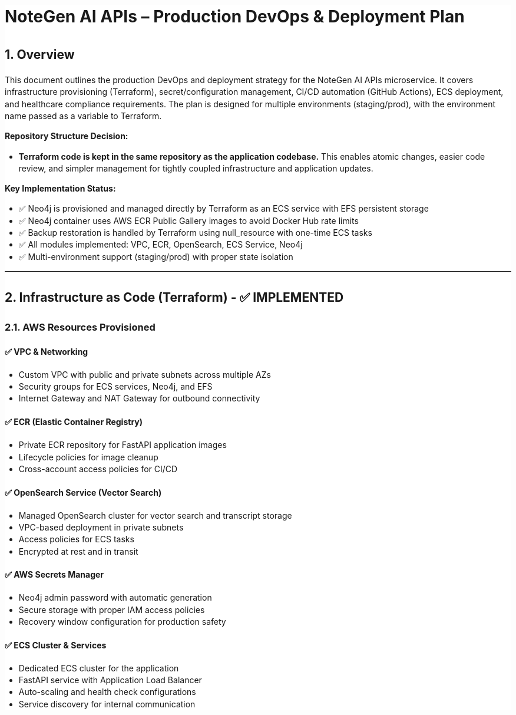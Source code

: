 # NoteGen AI APIs – Production DevOps & Deployment Plan

## 1. Overview
This document outlines the production DevOps and deployment strategy for the NoteGen AI APIs microservice. It covers infrastructure provisioning (Terraform), secret/configuration management, CI/CD automation (GitHub Actions), ECS deployment, and healthcare compliance requirements. The plan is designed for multiple environments (staging/prod), with the environment name passed as a variable to Terraform.

**Repository Structure Decision:**
- **Terraform code is kept in the same repository as the application codebase.** This enables atomic changes, easier code review, and simpler management for tightly coupled infrastructure and application updates.

**Key Implementation Status:**
- ✅ Neo4j is provisioned and managed directly by Terraform as an ECS service with EFS persistent storage
- ✅ Neo4j container uses AWS ECR Public Gallery images to avoid Docker Hub rate limits
- ✅ Backup restoration is handled by Terraform using null_resource with one-time ECS tasks
- ✅ All modules implemented: VPC, ECR, OpenSearch, ECS Service, Neo4j
- ✅ Multi-environment support (staging/prod) with proper state isolation

---

## 2. Infrastructure as Code (Terraform) - ✅ IMPLEMENTED

### 2.1. AWS Resources Provisioned

#### ✅ **VPC & Networking**
- Custom VPC with public and private subnets across multiple AZs
- Security groups for ECS services, Neo4j, and EFS
- Internet Gateway and NAT Gateway for outbound connectivity

#### ✅ **ECR (Elastic Container Registry)**
- Private ECR repository for FastAPI application images
- Lifecycle policies for image cleanup
- Cross-account access policies for CI/CD

#### ✅ **OpenSearch Service (Vector Search)**
- Managed OpenSearch cluster for vector search and transcript storage
- VPC-based deployment in private subnets
- Access policies for ECS tasks
- Encrypted at rest and in transit

#### ✅ **AWS Secrets Manager**
- Neo4j admin password with automatic generation
- Secure storage with proper IAM access policies
- Recovery window configuration for production safety

#### ✅ **ECS Cluster & Services**
- Dedicated ECS cluster for the application
- FastAPI service with Application Load Balancer
- Auto-scaling and health check configurations
- Service discovery for internal communication
